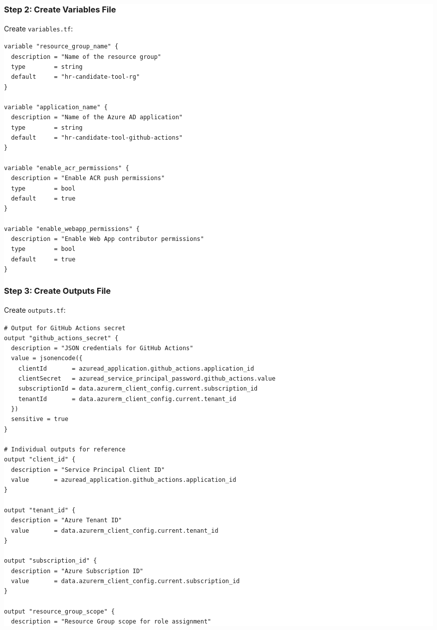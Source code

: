 ### Step 2: Create Variables File

Create `variables.tf`:

```hcl
variable "resource_group_name" {
  description = "Name of the resource group"
  type        = string
  default     = "hr-candidate-tool-rg"
}

variable "application_name" {
  description = "Name of the Azure AD application"
  type        = string
  default     = "hr-candidate-tool-github-actions"
}

variable "enable_acr_permissions" {
  description = "Enable ACR push permissions"
  type        = bool
  default     = true
}

variable "enable_webapp_permissions" {
  description = "Enable Web App contributor permissions"
  type        = bool
  default     = true
}
```

### Step 3: Create Outputs File

Create `outputs.tf`:

```hcl
# Output for GitHub Actions secret
output "github_actions_secret" {
  description = "JSON credentials for GitHub Actions"
  value = jsonencode({
    clientId       = azuread_application.github_actions.application_id
    clientSecret   = azuread_service_principal_password.github_actions.value
    subscriptionId = data.azurerm_client_config.current.subscription_id
    tenantId       = data.azurerm_client_config.current.tenant_id
  })
  sensitive = true
}

# Individual outputs for reference
output "client_id" {
  description = "Service Principal Client ID"
  value       = azuread_application.github_actions.application_id
}

output "tenant_id" {
  description = "Azure Tenant ID"
  value       = data.azurerm_client_config.current.tenant_id
}

output "subscription_id" {
  description = "Azure Subscription ID"
  value       = data.azurerm_client_config.current.subscription_id
}

output "resource_group_scope" {
  description = "Resource Group scope for role assignment"
```